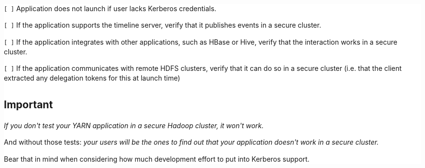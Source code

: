 `[ ]` Application does not launch if user lacks Kerberos credentials.

`[ ]` If the application supports the timeline server, verify that it publishes
events in a secure cluster.

`[ ]` If the application integrates with other applications, such as HBase or Hive,
verify that the interaction works in a secure cluster.

`[ ]` If the application communicates with remote HDFS clusters, verify
that it can do so in a secure cluster (i.e. that the client extracted any
delegation tokens for this at launch time)

## Important

*If you don't test your YARN application in a secure Hadoop cluster,
it won't work.*

And without those tests: *your users will be the ones to find out
that your application doesn't work in a secure cluster.*

Bear that in mind when considering how much development effort to put into
Kerberos support.
